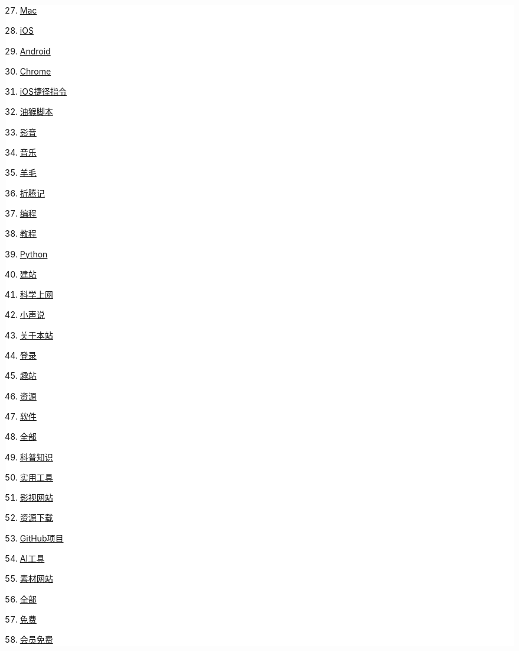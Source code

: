 27. [Mac](https://www.ahhhhfs.com/software/mac/)

28. [iOS](https://www.ahhhhfs.com/software/apple/)

29. [Android](https://www.ahhhhfs.com/software/android/)

30. [Chrome](https://www.ahhhhfs.com/software/chrome/)

31. [iOS捷径指令](https://www.ahhhhfs.com/software/shortcuts/)

32. [油猴脚本](https://www.ahhhhfs.com/software/greasy-fork/)

33. [影音](https://www.ahhhhfs.com/film-and-music/)

34. [音乐](https://www.ahhhhfs.com/film-and-music/music/)

35. [羊毛](https://www.ahhhhfs.com/wool/)

36. [折腾记](https://www.ahhhhfs.com/toss/)

37. [编程](https://www.ahhhhfs.com/toss/code/)

38. [教程](https://www.ahhhhfs.com/toss/learn/)

39. [Python](https://www.ahhhhfs.com/toss/python/)

40. [建站](https://www.ahhhhfs.com/toss/wordpress/)

41. [科学上网](https://www.ahhhhfs.com/toss/vpn/)

42. [小声说](https://www.ahhhhfs.com/say/)

43. [关于本站](https://www.ahhhhfs.com/about-me/)

44. [登录](https://www.ahhhhfs.com/login?redirect_to=https%3A%2F%2Fwww.ahhhhfs.com%2Ffunny_site%2F%25e7%25b4%25a0%25e6%259d%2590%25e7%25bd%2591%25e7%25ab%2599%2F)

45. [趣站](https://www.ahhhhfs.com/funny_site/)

46. [资源](https://www.ahhhhfs.com/recourse/)

47. [软件](https://www.ahhhhfs.com/software/)

48. [全部](https://www.ahhhhfs.com/funny_site/)

49. [科普知识](https://www.ahhhhfs.com/funny_site/%e7%a7%91%e6%99%ae%e7%9f%a5%e8%af%86/)

50. [实用工具](https://www.ahhhhfs.com/funny_site/utilities/)

51. [影视网站](https://www.ahhhhfs.com/funny_site/%e5%bd%b1%e8%a7%86%e7%bd%91%e7%ab%99/)

52. [资源下载](https://www.ahhhhfs.com/funny_site/%e8%b5%84%e6%ba%90%e4%b8%8b%e8%bd%bd/)

53. [GitHub项目](https://www.ahhhhfs.com/funny_site/github%e9%a1%b9%e7%9b%ae/)

54. [AI工具](https://www.ahhhhfs.com/funny_site/ai-tool/)

55. [素材网站](https://www.ahhhhfs.com/funny_site/%e7%b4%a0%e6%9d%90%e7%bd%91%e7%ab%99/)

56. [全部](https://www.ahhhhfs.com/funny_site/%e7%b4%a0%e6%9d%90%e7%bd%91%e7%ab%99/?price=all)

57. [免费](https://www.ahhhhfs.com/funny_site/%e7%b4%a0%e6%9d%90%e7%bd%91%e7%ab%99/?price=free)

58. [会员免费](https://www.ahhhhfs.com/funny_site/%e7%b4%a0%e6%9d%90%e7%bd%91%e7%ab%99/?price=vip_free)
